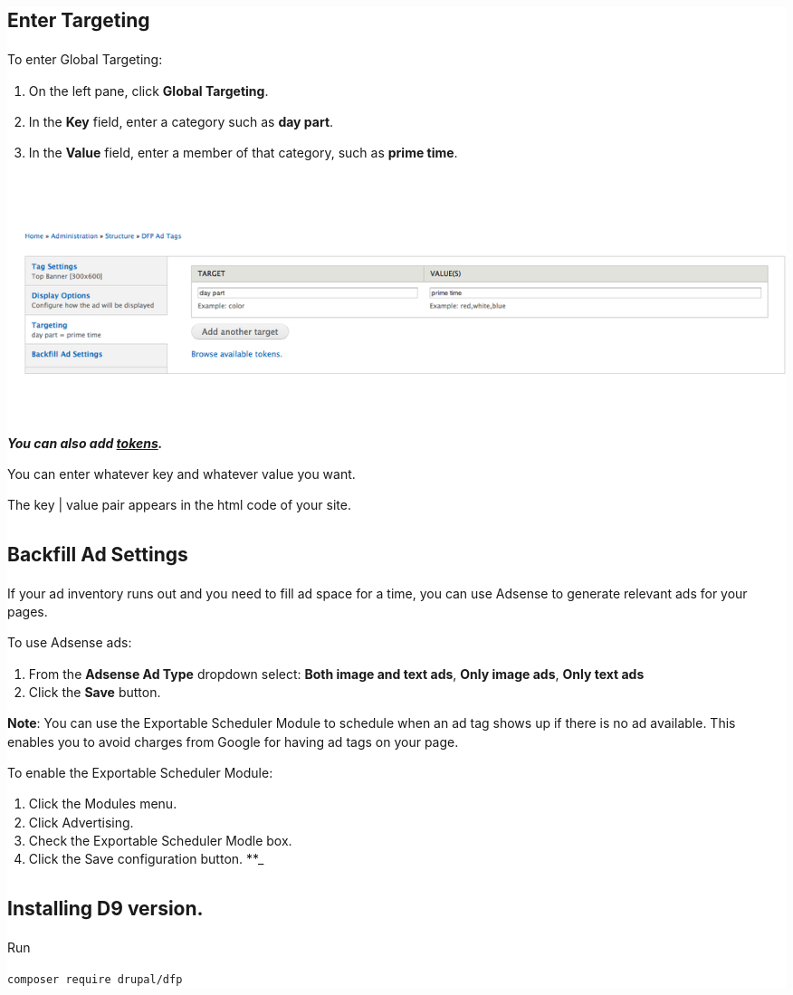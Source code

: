 Enter Targeting 
---------------

To enter Global Targeting: 

1.  On the left pane, click **Global Targeting**.  

2.  In the **Key** field, enter a category such as **day part**.  

3.  In the **Value** field, enter a member of that category, such as **prime time**.  

<img src="docs/images/dfp_target_individual.png" width="1316" height="267">

_**You can also add [tokens](#IncludeTokens).**_

You can enter whatever key and whatever value you want.   

The key | value pair appears in the html code of your site.  

Backfill Ad Settings
---------------

If your ad inventory runs out and you need to fill ad space for a time, you can use Adsense to generate relevant ads for your pages.   

To use Adsense ads: 

1.  From the **Adsense Ad Type** dropdown select: **Both image and text ads**, **Only image ads**, **Only text ads**
1. Click the **Save** button.  

**Note**: You can use the Exportable Scheduler Module to schedule when an ad tag shows up if there is no ad available.   This enables you to avoid charges from Google for having ad tags on your page.

To enable the Exportable Scheduler Module:

1.  Click the Modules menu. 
1.  Click Advertising. 
1.  Check the Exportable Scheduler Modle box. 
1.  Click the Save configuration button. **_ 

Installing D9 version.
---------------

Run 

```
composer require drupal/dfp
```
